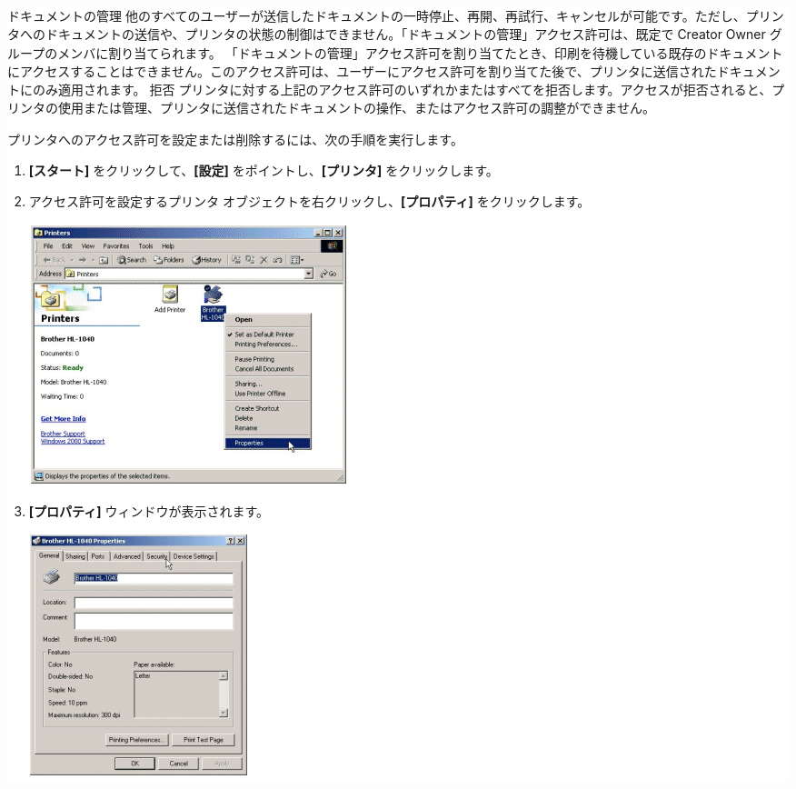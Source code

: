 <tr class="odd">
<td style="border:1px solid black;">ドキュメントの管理</td>
<td style="border:1px solid black;">他のすべてのユーザーが送信したドキュメントの一時停止、再開、再試行、キャンセルが可能です。ただし、プリンタへのドキュメントの送信や、プリンタの状態の制御はできません。「ドキュメントの管理」アクセス許可は、既定で Creator Owner グループのメンバに割り当てられます。
「ドキュメントの管理」アクセス許可を割り当てたとき、印刷を待機している既存のドキュメントにアクセスすることはできません。このアクセス許可は、ユーザーにアクセス許可を割り当てた後で、プリンタに送信されたドキュメントにのみ適用されます。</td>
</tr>
<tr class="even">
<td style="border:1px solid black;">拒否</td>
<td style="border:1px solid black;">プリンタに対する上記のアクセス許可のいずれかまたはすべてを拒否します。アクセスが拒否されると、プリンタの使用または管理、プリンタに送信されたドキュメントの操作、またはアクセス許可の調整ができません。</td>
</tr>
</tbody>
</table>
  
プリンタへのアクセス許可を設定または削除するには、次の手順を実行します。
  
1.  **\[スタート\]** をクリックして、**\[設定\]** をポイントし、**\[プリンタ\]** をクリックします。
  
2.  アクセス許可を設定するプリンタ オブジェクトを右クリックし、**\[プロパティ\]** をクリックします。
  
    ![](images/Dd362980.w2kab111(ja-jp,TechNet.10).gif)
  
3.  **\[プロパティ\]** ウィンドウが表示されます。
  
    ![](images/Dd362980.w2kab112(ja-jp,TechNet.10).gif)
  
